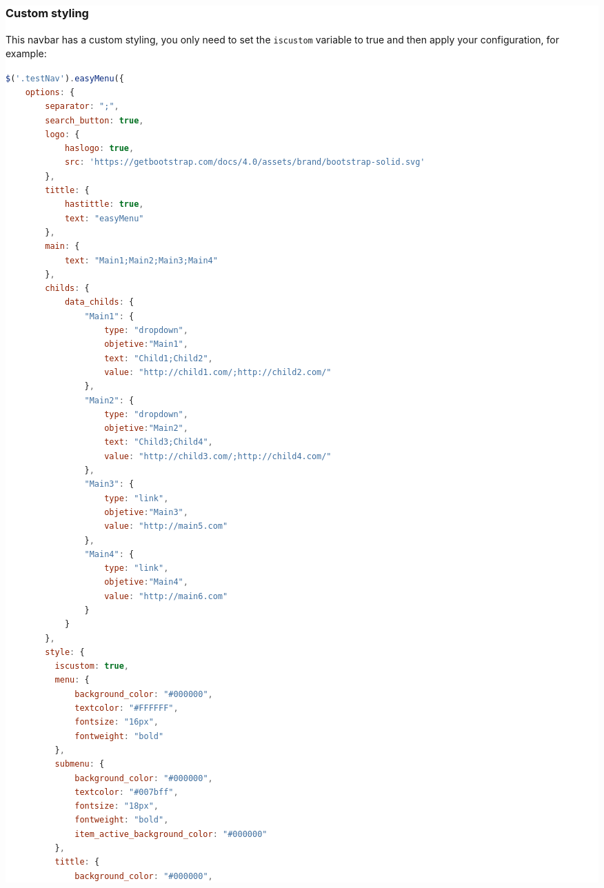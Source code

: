 ### Custom styling 

This navbar has a custom styling, you only need to set the ```iscustom``` variable to true and then apply your configuration, for example: 

```javascript
$('.testNav').easyMenu({
    options: {
        separator: ";",
        search_button: true,
        logo: {
            haslogo: true,
            src: 'https://getbootstrap.com/docs/4.0/assets/brand/bootstrap-solid.svg'
        },
        tittle: {
            hastittle: true,
            text: "easyMenu"
        },
        main: {                                
            text: "Main1;Main2;Main3;Main4"
        },
        childs: {
            data_childs: {
                "Main1": {
                    type: "dropdown",
                    objetive:"Main1",
                    text: "Child1;Child2",
                    value: "http://child1.com/;http://child2.com/"
                },
                "Main2": {
                    type: "dropdown",
                    objetive:"Main2",
                    text: "Child3;Child4",
                    value: "http://child3.com/;http://child4.com/"
                },
                "Main3": {
                    type: "link",
                    objetive:"Main3",
                    value: "http://main5.com"
                },                                    
                "Main4": {
                    type: "link",
                    objetive:"Main4",
                    value: "http://main6.com"
                }
            }
        },
        style: {
          iscustom: true,
          menu: {                                    
              background_color: "#000000",
              textcolor: "#FFFFFF",
              fontsize: "16px",
              fontweight: "bold"
          },
          submenu: {
              background_color: "#000000",
              textcolor: "#007bff",
              fontsize: "18px",
              fontweight: "bold",
              item_active_background_color: "#000000"
          },
          tittle: {
              background_color: "#000000",
```